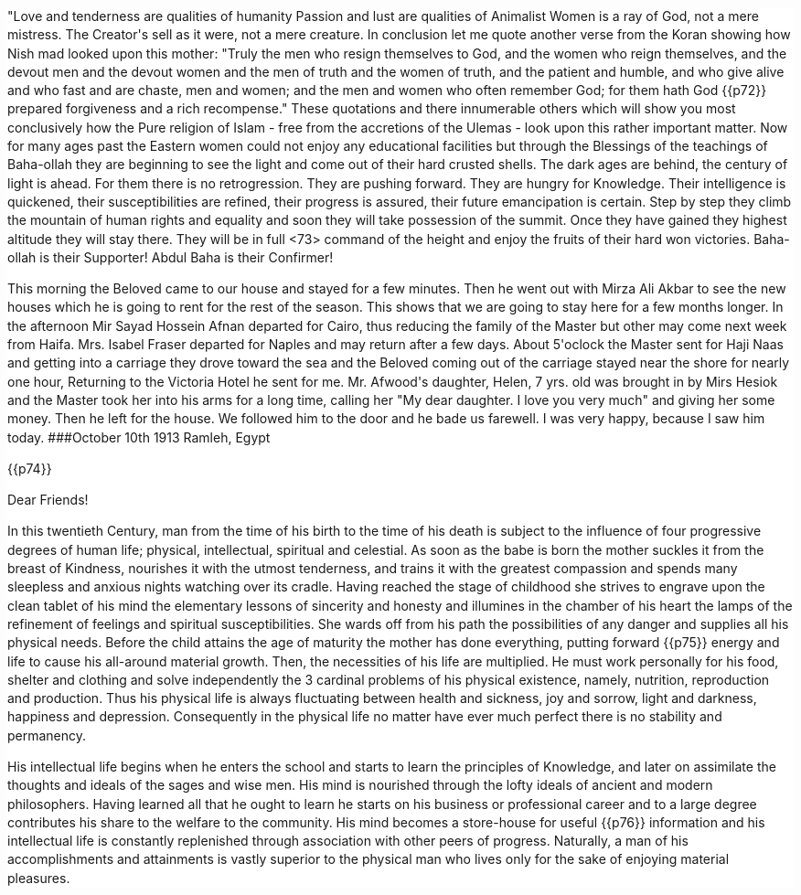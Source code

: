 "Love and tenderness are qualities of humanity Passion and lust are qualities of Animalist Women is a ray of God, not a mere mistress. The Creator's sell as it were, not a mere creature. In conclusion let me quote another verse from the Koran showing how Nish mad looked upon this mother: "Truly the men who resign themselves to God, and the women who reign themselves, and the devout men and the devout women and the men of truth and the women of truth, and the patient and humble, and who give alive and who fast and are chaste, men and women; and the men and women who often remember God; for them hath God {{p72}} prepared forgiveness and a rich recompense." These quotations and there innumerable others which will show you most conclusively how the Pure religion of Islam -  free from the accretions of the Ulemas - look upon this rather important matter. Now for many ages past the Eastern women could not enjoy any educational facilities but through the Blessings of the teachings of Baha-ollah they are beginning to see the light and come out of their hard crusted shells. The dark ages are behind, the century of light is ahead. For them there is no retrogression. They are pushing forward. They are hungry for Knowledge. Their intelligence is quickened, their susceptibilities are refined, their progress is assured, their future emancipation is certain. Step by step they climb the mountain of human rights and equality and soon they will take possession of the summit. Once they have gained they highest altitude they will stay there. They will be in full <73> command of the height and enjoy the fruits of their hard won victories. Baha-ollah is their Supporter! Abdul Baha is their Confirmer!

This morning the Beloved came to our house and stayed for a few minutes. Then he went out with Mirza Ali Akbar to see the new houses which he is going to rent for the rest of the season. This shows that we are going to stay here for a few months longer. In the afternoon Mir Sayad Hossein Afnan departed for Cairo, thus reducing the family of the Master but other may come next week from Haifa. Mrs. Isabel Fraser departed for Naples and may return after a few days. About 5'oclock the Master sent for Haji Naas and getting into a carriage they drove toward the sea and the Beloved coming out of the carriage stayed near the shore for nearly one hour, Returning to the Victoria Hotel he sent for me. Mr. Afwood's daughter, Helen, 7 yrs. old was brought in by Mirs Hesiok and the Master took her into his arms for a long time, calling her "My dear daughter. I love you very much" and giving her some money. Then he left for the house. We followed him to the door and he bade us farewell. I was very happy, because I saw him today.
﻿###October 10th 1913 Ramleh, Egypt 

{{p74}}

Dear Friends!

In this twentieth Century, man from the time of his birth to the time of his death is subject to the influence of four progressive degrees of human life; physical, intellectual, spiritual and celestial. As soon as the babe is born the mother suckles it from the breast of Kindness, nourishes it with the utmost tenderness, and trains it with the greatest compassion and spends many sleepless and anxious nights watching over its cradle. Having reached the stage of childhood she strives to engrave upon the clean tablet of his mind the elementary lessons of sincerity and honesty and illumines in the chamber of his heart the lamps of the refinement of feelings and spiritual susceptibilities. She wards off from his path the possibilities of any danger and supplies all his physical needs. Before the child attains the age of maturity the mother has done everything, putting forward {{p75}} energy and life to cause his all-around material growth. Then, the necessities of his life are multiplied. He must work personally for his food, shelter and clothing and solve independently the 3 cardinal problems of his physical existence, namely, nutrition, reproduction and production. Thus his physical life is always fluctuating between health and sickness, joy and sorrow, light and darkness, happiness and depression. Consequently in the physical life no matter have ever much perfect there is no stability and permanency.

His intellectual life begins when he enters the school and starts to learn the principles of Knowledge, and later on assimilate the thoughts and ideals of the sages and wise men. His mind is nourished through the lofty ideals of ancient and modern philosophers. Having learned all that he ought to learn he starts on his business or professional career and to a large degree contributes his share to the welfare to the community. His mind becomes a store-house for useful {{p76}} information and his intellectual life is constantly replenished through association with other peers of progress. Naturally, a man of his accomplishments and attainments is vastly superior to the physical man who lives only for the sake of enjoying material pleasures.
